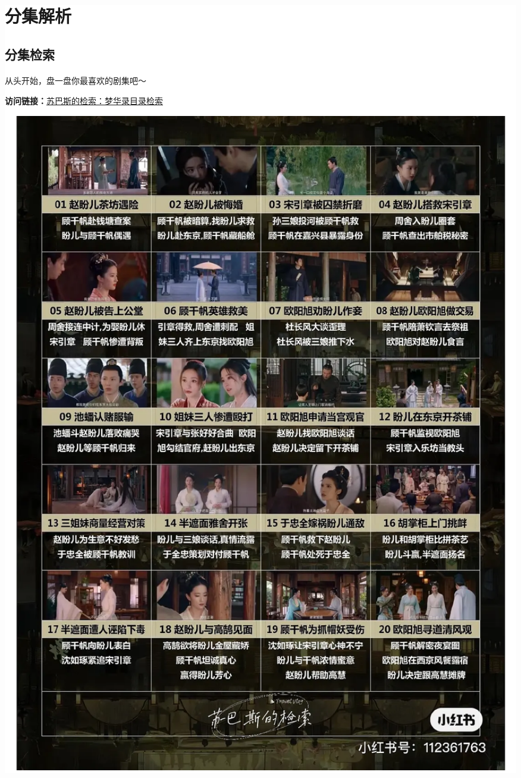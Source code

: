 # 分集解析

## 分集检索

从头开始，盘一盘你最喜欢的剧集吧～

**访问链接：**[苏巴斯的检索：梦华录目录检索](https://www.xiaohongshu.com/discovery/item/633ec007000000001c011786?app_platform=ios&app_version=7.22&share_from_user_hidden=true&xhsshare=WeixinSession&appuid=5af99c16e8ac2b5808bf002a&apptime=1665919340)

<img src="/image/juqing/fenji1.webp" width="1080">
